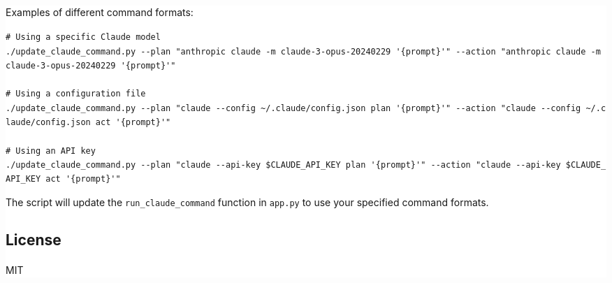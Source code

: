Examples of different command formats:
```
# Using a specific Claude model
./update_claude_command.py --plan "anthropic claude -m claude-3-opus-20240229 '{prompt}'" --action "anthropic claude -m claude-3-opus-20240229 '{prompt}'"

# Using a configuration file
./update_claude_command.py --plan "claude --config ~/.claude/config.json plan '{prompt}'" --action "claude --config ~/.claude/config.json act '{prompt}'"

# Using an API key
./update_claude_command.py --plan "claude --api-key $CLAUDE_API_KEY plan '{prompt}'" --action "claude --api-key $CLAUDE_API_KEY act '{prompt}'"
```

The script will update the `run_claude_command` function in `app.py` to use your specified command formats.

## License

MIT
